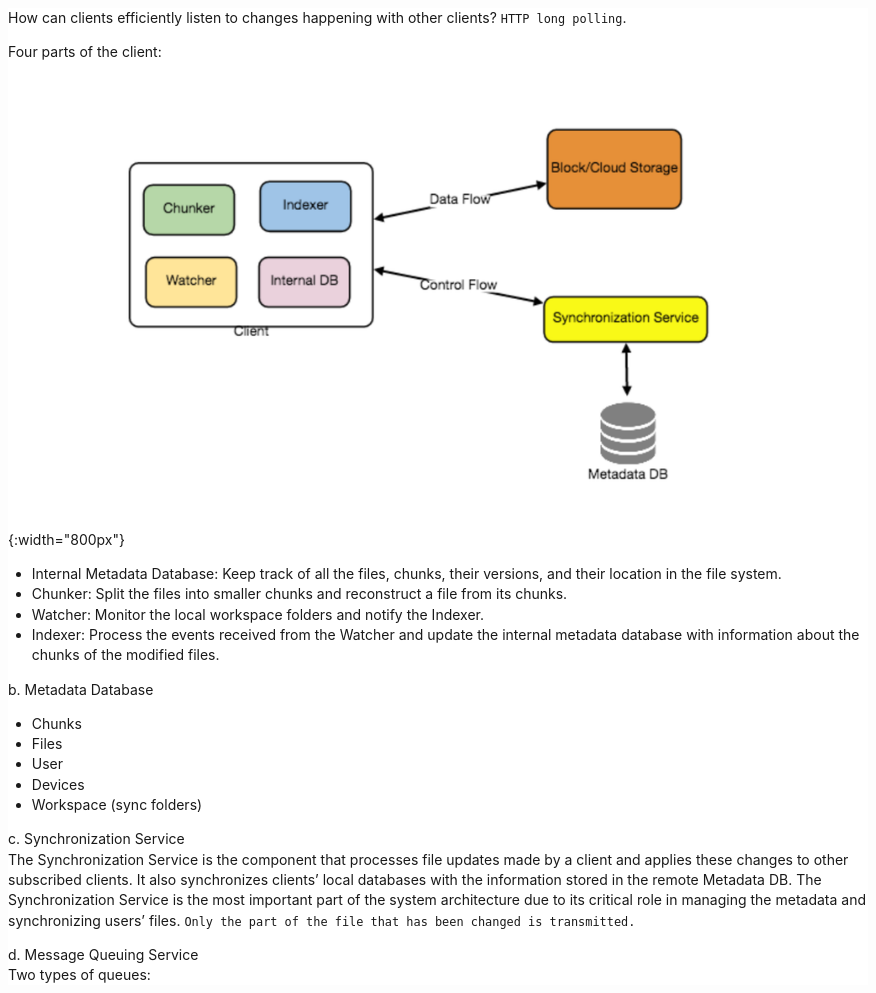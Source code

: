 How can clients efficiently listen to changes happening with other clients? `HTTP long polling`.

Four parts of the client:
![image](/public/programming/system-design-interview-questions/dropbox_client.png){:width="800px"}
* Internal Metadata Database: Keep track of all the files, chunks, their versions, and their location in the file system.
* Chunker: Split the files into smaller chunks and reconstruct a file from its chunks.
* Watcher: Monitor the local workspace folders and notify the Indexer.
* Indexer: Process the events received from the Watcher and update the internal metadata database with information about the chunks of the modified files.

b. Metadata Database
* Chunks
* Files
* User
* Devices
* Workspace (sync folders)

c. Synchronization Service  
The Synchronization Service is the component that processes file updates made by a client and applies these changes to other subscribed clients. It also synchronizes clients’ local databases with the information stored in the remote Metadata DB. The Synchronization Service is the most important part of the system architecture due to its critical role in managing the metadata and synchronizing users’ files. `Only the part of the file that has been changed is transmitted.`

d. Message Queuing Service  
Two types of queues: